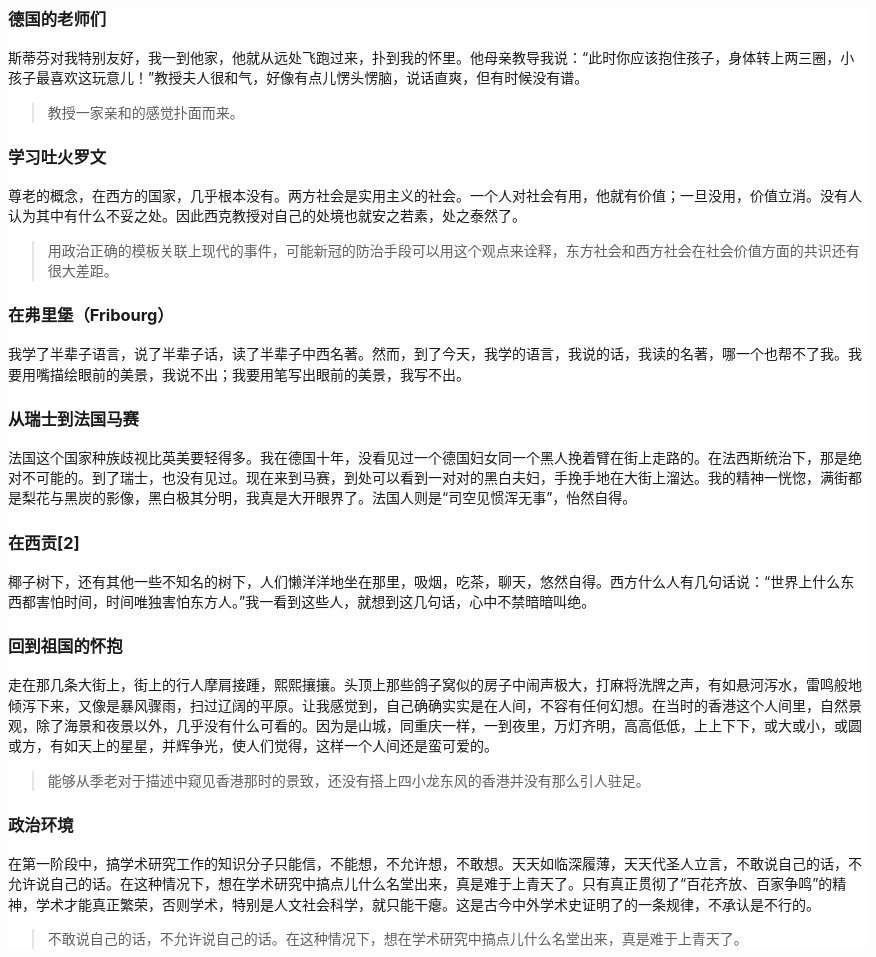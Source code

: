 ### 德国的老师们

斯蒂芬对我特别友好，我一到他家，他就从远处飞跑过来，扑到我的怀里。他母亲教导我说：“此时你应该抱住孩子，身体转上两三圈，小孩子最喜欢这玩意儿！”教授夫人很和气，好像有点儿愣头愣脑，说话直爽，但有时候没有谱。
> 教授一家亲和的感觉扑面而来。

### 学习吐火罗文

尊老的概念，在西方的国家，几乎根本没有。两方社会是实用主义的社会。一个人对社会有用，他就有价值；一旦没用，价值立消。没有人认为其中有什么不妥之处。因此西克教授对自己的处境也就安之若素，处之泰然了。
> 用政治正确的模板关联上现代的事件，可能新冠的防治手段可以用这个观点来诠释，东方社会和西方社会在社会价值方面的共识还有很大差距。

### 在弗里堡（Fribourg）

我学了半辈子语言，说了半辈子话，读了半辈子中西名著。然而，到了今天，我学的语言，我说的话，我读的名著，哪一个也帮不了我。我要用嘴描绘眼前的美景，我说不出；我要用笔写出眼前的美景，我写不出。

### 从瑞士到法国马赛

法国这个国家种族歧视比英美要轻得多。我在德国十年，没看见过一个德国妇女同一个黑人挽着臂在街上走路的。在法西斯统治下，那是绝对不可能的。到了瑞士，也没有见过。现在来到马赛，到处可以看到一对对的黑白夫妇，手挽手地在大街上溜达。我的精神一恍惚，满街都是梨花与黑炭的影像，黑白极其分明，我真是大开眼界了。法国人则是“司空见惯浑无事”，怡然自得。

### 在西贡[2]

椰子树下，还有其他一些不知名的树下，人们懒洋洋地坐在那里，吸烟，吃茶，聊天，悠然自得。西方什么人有几句话说：“世界上什么东西都害怕时间，时间唯独害怕东方人。”我一看到这些人，就想到这几句话，心中不禁暗暗叫绝。

### 回到祖国的怀抱

走在那几条大街上，街上的行人摩肩接踵，熙熙攘攘。头顶上那些鸽子窝似的房子中闹声极大，打麻将洗牌之声，有如悬河泻水，雷鸣般地倾泻下来，又像是暴风骤雨，扫过辽阔的平原。让我感觉到，自己确确实实是在人间，不容有任何幻想。在当时的香港这个人间里，自然景观，除了海景和夜景以外，几乎没有什么可看的。因为是山城，同重庆一样，一到夜里，万灯齐明，高高低低，上上下下，或大或小，或圆或方，有如天上的星星，并辉争光，使人们觉得，这样一个人间还是蛮可爱的。
> 能够从季老对于描述中窥见香港那时的景致，还没有搭上四小龙东风的香港并没有那么引人驻足。

### 政治环境

在第一阶段中，搞学术研究工作的知识分子只能信，不能想，不允许想，不敢想。天天如临深履薄，天天代圣人立言，不敢说自己的话，不允许说自己的话。在这种情况下，想在学术研究中搞点儿什么名堂出来，真是难于上青天了。只有真正贯彻了“百花齐放、百家争鸣”的精神，学术才能真正繁荣，否则学术，特别是人文社会科学，就只能干瘪。这是古今中外学术史证明了的一条规律，不承认是不行的。
> 不敢说自己的话，不允许说自己的话。在这种情况下，想在学术研究中搞点儿什么名堂出来，真是难于上青天了。

